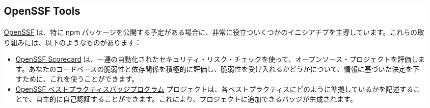 ## OpenSSF Tools

[OpenSSF](https://openssf.org/) は、特に npm パッケージを公開する予定がある場合に、非常に役立ついくつかのイニシアチブを主導しています。これらの取り組みには、以下のようなものがあります：

* [OpenSSF Scorecard](https://securityscorecards.dev/) は、一連の自動化されたセキュリティ・リスク・チェックを使って、オープンソース・プロジェクトを評価します。あなたのコードベースの脆弱性と依存関係を積極的に評価し、脆弱性を受け入れるかどうかについて、情報に基づいた決定を下すために、これを使うことができます。
* [OpenSSF ベストプラクティスバッジプログラム](https://bestpractices.coreinfrastructure.org/en) プロジェクトは、各ベストプラクティスにどのように準拠しているかを記述することで、自主的に自己認証することができます。これにより、プロジェクトに追加できるバッジが生成されます。
